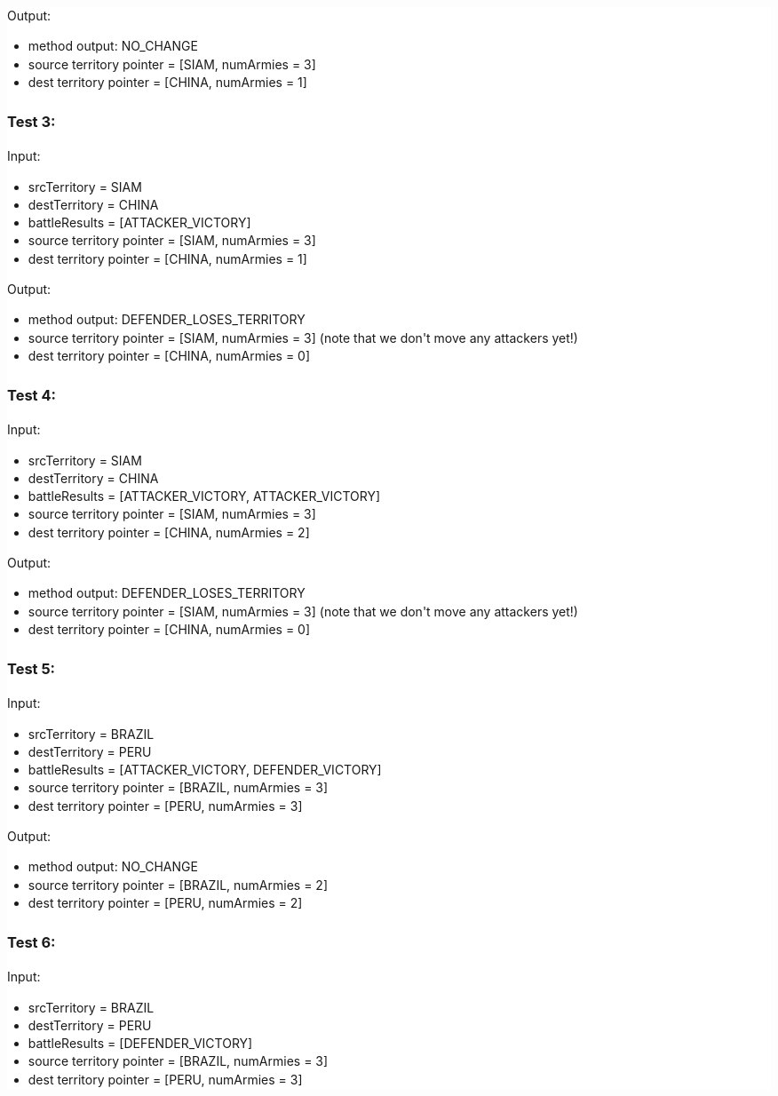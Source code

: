 Output:
- method output: NO_CHANGE
- source territory pointer = [SIAM, numArmies = 3]
- dest territory pointer = [CHINA, numArmies = 1]

### Test 3:
Input:
- srcTerritory = SIAM
- destTerritory = CHINA
- battleResults = [ATTACKER_VICTORY]
- source territory pointer = [SIAM, numArmies = 3]
- dest territory pointer = [CHINA, numArmies = 1]

Output:
- method output: DEFENDER_LOSES_TERRITORY
- source territory pointer = [SIAM, numArmies = 3] (note that we don't move any attackers yet!)
- dest territory pointer = [CHINA, numArmies = 0]

### Test 4:
Input:
- srcTerritory = SIAM
- destTerritory = CHINA
- battleResults = [ATTACKER_VICTORY, ATTACKER_VICTORY]
- source territory pointer = [SIAM, numArmies = 3]
- dest territory pointer = [CHINA, numArmies = 2]

Output:
- method output: DEFENDER_LOSES_TERRITORY
- source territory pointer = [SIAM, numArmies = 3] (note that we don't move any attackers yet!)
- dest territory pointer = [CHINA, numArmies = 0]

### Test 5:
Input:
- srcTerritory = BRAZIL
- destTerritory = PERU
- battleResults = [ATTACKER_VICTORY, DEFENDER_VICTORY]
- source territory pointer = [BRAZIL, numArmies = 3]
- dest territory pointer = [PERU, numArmies = 3]

Output:
- method output: NO_CHANGE
- source territory pointer = [BRAZIL, numArmies = 2]
- dest territory pointer = [PERU, numArmies = 2]

### Test 6:
Input: 
- srcTerritory = BRAZIL
- destTerritory = PERU
- battleResults = [DEFENDER_VICTORY]
- source territory pointer = [BRAZIL, numArmies = 3]
- dest territory pointer = [PERU, numArmies = 3]
